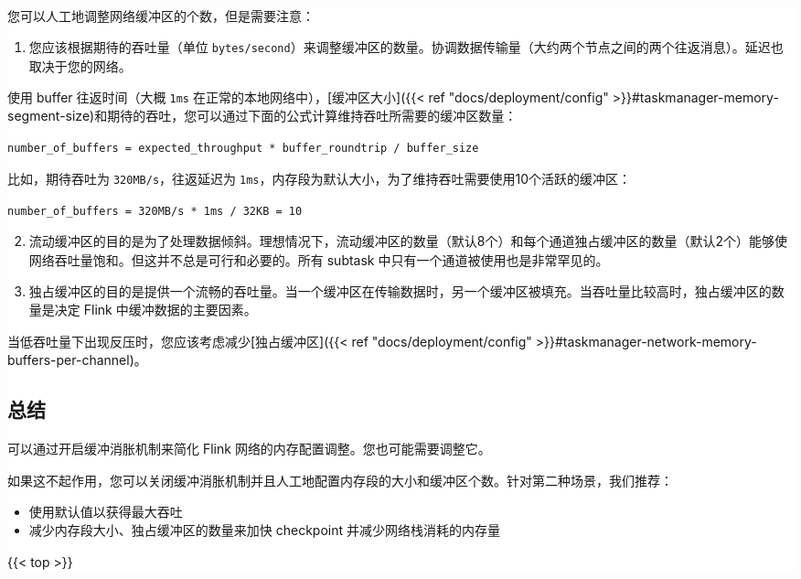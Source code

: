 您可以人工地调整网络缓冲区的个数，但是需要注意：

1. 您应该根据期待的吞吐量（单位 `bytes/second`）来调整缓冲区的数量。协调数据传输量（大约两个节点之间的两个往返消息）。延迟也取决于您的网络。

使用 buffer 往返时间（大概 `1ms` 在正常的本地网络中），[缓冲区大小]({{< ref "docs/deployment/config" >}}#taskmanager-memory-segment-size)和期待的吞吐，您可以通过下面的公式计算维持吞吐所需要的缓冲区数量：
```
number_of_buffers = expected_throughput * buffer_roundtrip / buffer_size
```
比如，期待吞吐为 `320MB/s`，往返延迟为 `1ms`，内存段为默认大小，为了维持吞吐需要使用10个活跃的缓冲区：
```
number_of_buffers = 320MB/s * 1ms / 32KB = 10
```
2. 流动缓冲区的目的是为了处理数据倾斜。理想情况下，流动缓冲区的数量（默认8个）和每个通道独占缓冲区的数量（默认2个）能够使网络吞吐量饱和。但这并不总是可行和必要的。所有 subtask 中只有一个通道被使用也是非常罕见的。

3. 独占缓冲区的目的是提供一个流畅的吞吐量。当一个缓冲区在传输数据时，另一个缓冲区被填充。当吞吐量比较高时，独占缓冲区的数量是决定 Flink 中缓冲数据的主要因素。

当低吞吐量下出现反压时，您应该考虑减少[独占缓冲区]({{< ref "docs/deployment/config" >}}#taskmanager-network-memory-buffers-per-channel)。

## 总结

可以通过开启缓冲消胀机制来简化 Flink 网络的内存配置调整。您也可能需要调整它。

如果这不起作用，您可以关闭缓冲消胀机制并且人工地配置内存段的大小和缓冲区个数。针对第二种场景，我们推荐：
- 使用默认值以获得最大吞吐
- 减少内存段大小、独占缓冲区的数量来加快 checkpoint 并减少网络栈消耗的内存量

{{< top >}}
